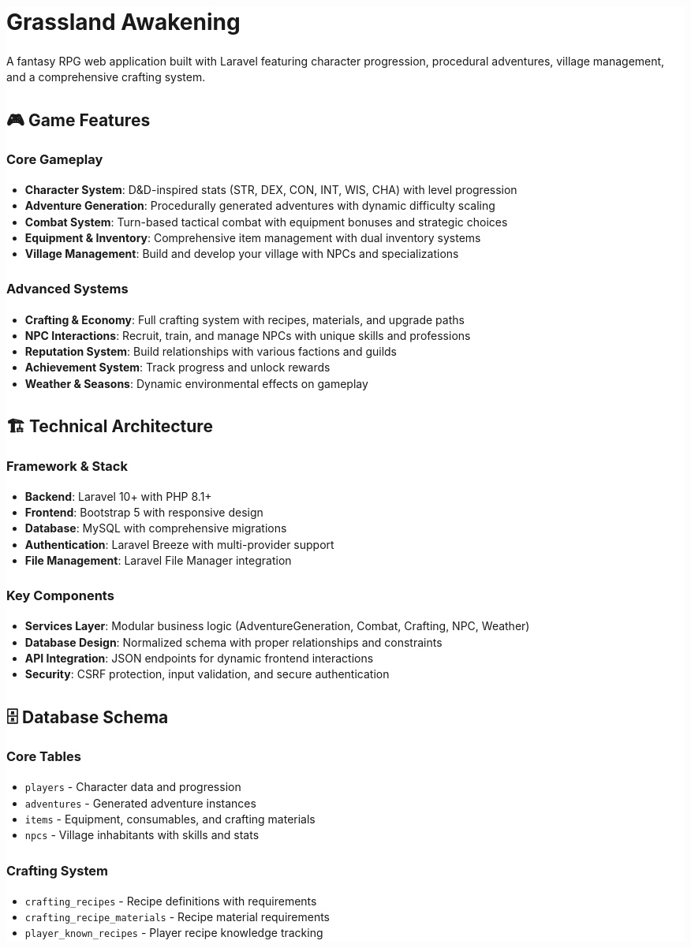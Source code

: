 # Grassland Awakening

A fantasy RPG web application built with Laravel featuring character progression, procedural adventures, village management, and a comprehensive crafting system.

## 🎮 Game Features

### Core Gameplay
- **Character System**: D&D-inspired stats (STR, DEX, CON, INT, WIS, CHA) with level progression
- **Adventure Generation**: Procedurally generated adventures with dynamic difficulty scaling
- **Combat System**: Turn-based tactical combat with equipment bonuses and strategic choices
- **Equipment & Inventory**: Comprehensive item management with dual inventory systems
- **Village Management**: Build and develop your village with NPCs and specializations

### Advanced Systems
- **Crafting & Economy**: Full crafting system with recipes, materials, and upgrade paths
- **NPC Interactions**: Recruit, train, and manage NPCs with unique skills and professions
- **Reputation System**: Build relationships with various factions and guilds
- **Achievement System**: Track progress and unlock rewards
- **Weather & Seasons**: Dynamic environmental effects on gameplay

## 🏗️ Technical Architecture

### Framework & Stack
- **Backend**: Laravel 10+ with PHP 8.1+
- **Frontend**: Bootstrap 5 with responsive design
- **Database**: MySQL with comprehensive migrations
- **Authentication**: Laravel Breeze with multi-provider support
- **File Management**: Laravel File Manager integration

### Key Components
- **Services Layer**: Modular business logic (AdventureGeneration, Combat, Crafting, NPC, Weather)
- **Database Design**: Normalized schema with proper relationships and constraints
- **API Integration**: JSON endpoints for dynamic frontend interactions
- **Security**: CSRF protection, input validation, and secure authentication

## 🗄️ Database Schema

### Core Tables
- `players` - Character data and progression
- `adventures` - Generated adventure instances
- `items` - Equipment, consumables, and crafting materials
- `npcs` - Village inhabitants with skills and stats

### Crafting System
- `crafting_recipes` - Recipe definitions with requirements
- `crafting_recipe_materials` - Recipe material requirements
- `player_known_recipes` - Player recipe knowledge tracking
